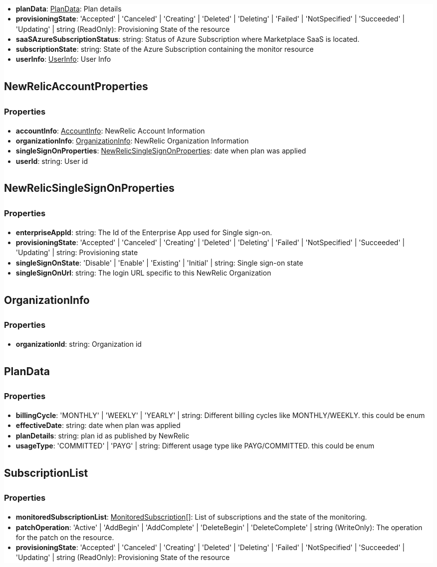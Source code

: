 * **planData**: [PlanData](#plandata): Plan details
* **provisioningState**: 'Accepted' | 'Canceled' | 'Creating' | 'Deleted' | 'Deleting' | 'Failed' | 'NotSpecified' | 'Succeeded' | 'Updating' | string (ReadOnly): Provisioning State of the resource
* **saaSAzureSubscriptionStatus**: string: Status of Azure Subscription where Marketplace SaaS is located.
* **subscriptionState**: string: State of the Azure Subscription containing the monitor resource
* **userInfo**: [UserInfo](#userinfo): User Info

## NewRelicAccountProperties
### Properties
* **accountInfo**: [AccountInfo](#accountinfo): NewRelic Account Information
* **organizationInfo**: [OrganizationInfo](#organizationinfo): NewRelic Organization Information
* **singleSignOnProperties**: [NewRelicSingleSignOnProperties](#newrelicsinglesignonproperties): date when plan was applied
* **userId**: string: User id

## NewRelicSingleSignOnProperties
### Properties
* **enterpriseAppId**: string: The Id of the Enterprise App used for Single sign-on.
* **provisioningState**: 'Accepted' | 'Canceled' | 'Creating' | 'Deleted' | 'Deleting' | 'Failed' | 'NotSpecified' | 'Succeeded' | 'Updating' | string: Provisioning state
* **singleSignOnState**: 'Disable' | 'Enable' | 'Existing' | 'Initial' | string: Single sign-on state
* **singleSignOnUrl**: string: The login URL specific to this NewRelic Organization

## OrganizationInfo
### Properties
* **organizationId**: string: Organization id

## PlanData
### Properties
* **billingCycle**: 'MONTHLY' | 'WEEKLY' | 'YEARLY' | string: Different billing cycles like MONTHLY/WEEKLY. this could be enum
* **effectiveDate**: string: date when plan was applied
* **planDetails**: string: plan id as published by NewRelic
* **usageType**: 'COMMITTED' | 'PAYG' | string: Different usage type like PAYG/COMMITTED. this could be enum

## SubscriptionList
### Properties
* **monitoredSubscriptionList**: [MonitoredSubscription](#monitoredsubscription)[]: List of subscriptions and the state of the monitoring.
* **patchOperation**: 'Active' | 'AddBegin' | 'AddComplete' | 'DeleteBegin' | 'DeleteComplete' | string (WriteOnly): The operation for the patch on the resource.
* **provisioningState**: 'Accepted' | 'Canceled' | 'Creating' | 'Deleted' | 'Deleting' | 'Failed' | 'NotSpecified' | 'Succeeded' | 'Updating' | string (ReadOnly): Provisioning State of the resource
